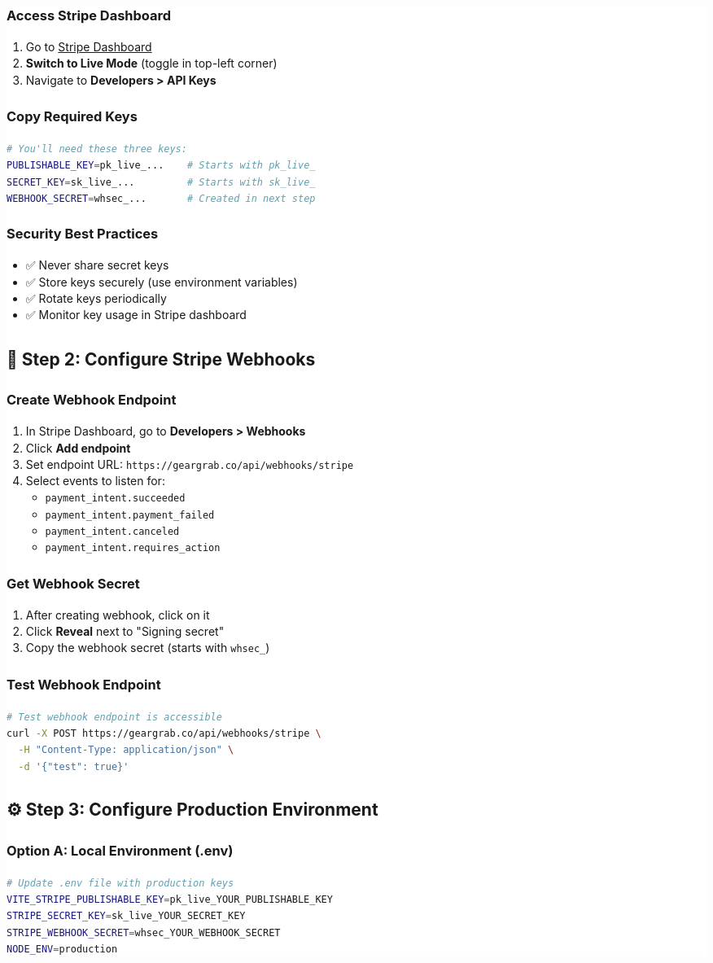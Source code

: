 ### **Access Stripe Dashboard**
1. Go to [Stripe Dashboard](https://dashboard.stripe.com)
2. **Switch to Live Mode** (toggle in top-left corner)
3. Navigate to **Developers > API Keys**

### **Copy Required Keys**
```bash
# You'll need these three keys:
PUBLISHABLE_KEY=pk_live_...    # Starts with pk_live_
SECRET_KEY=sk_live_...         # Starts with sk_live_
WEBHOOK_SECRET=whsec_...       # Created in next step
```

### **Security Best Practices**
- ✅ Never share secret keys
- ✅ Store keys securely (use environment variables)
- ✅ Rotate keys periodically
- ✅ Monitor key usage in Stripe dashboard

## 🔗 **Step 2: Configure Stripe Webhooks**

### **Create Webhook Endpoint**
1. In Stripe Dashboard, go to **Developers > Webhooks**
2. Click **Add endpoint**
3. Set endpoint URL: `https://geargrab.co/api/webhooks/stripe`
4. Select events to listen for:
   - `payment_intent.succeeded`
   - `payment_intent.payment_failed`
   - `payment_intent.canceled`
   - `payment_intent.requires_action`

### **Get Webhook Secret**
1. After creating webhook, click on it
2. Click **Reveal** next to "Signing secret"
3. Copy the webhook secret (starts with `whsec_`)

### **Test Webhook Endpoint**
```bash
# Test webhook endpoint is accessible
curl -X POST https://geargrab.co/api/webhooks/stripe \
  -H "Content-Type: application/json" \
  -d '{"test": true}'
```

## ⚙️ **Step 3: Configure Production Environment**

### **Option A: Local Environment (.env)**
```bash
# Update .env file with production keys
VITE_STRIPE_PUBLISHABLE_KEY=pk_live_YOUR_PUBLISHABLE_KEY
STRIPE_SECRET_KEY=sk_live_YOUR_SECRET_KEY
STRIPE_WEBHOOK_SECRET=whsec_YOUR_WEBHOOK_SECRET
NODE_ENV=production
```
